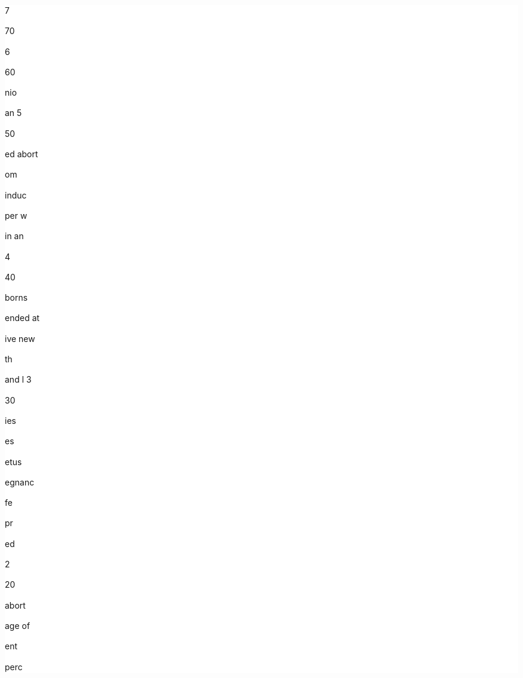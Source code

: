 7

70

6

60

nio

an 5

50

ed abort

om

induc

per w

in an 

4

40

borns

ended at

ive new

th

and l 3

30

ies

es

etus

egnanc

fe

pr

ed

2

20

abort

age of

ent

perc
